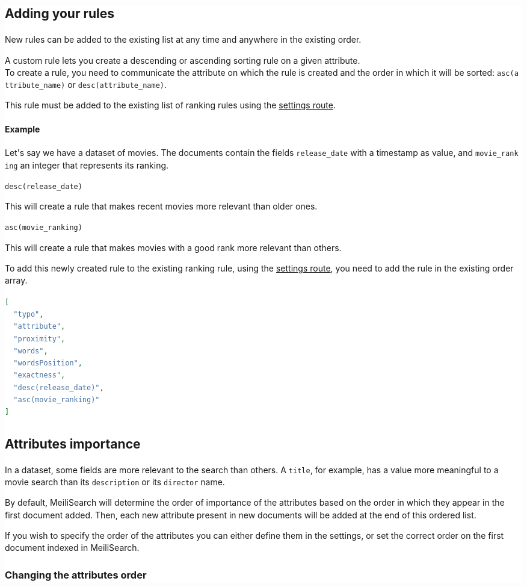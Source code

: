 ## Adding your rules

New rules can be added to the existing list at any time and anywhere in the existing order.

A custom rule lets you create a descending or ascending sorting rule on a given attribute.<br>
To create a rule, you need to communicate the attribute on which the rule is created and the order in which it will be sorted: `asc(attribute_name)` or `desc(attribute_name)`.

This rule must be added to the existing list of ranking rules using the [settings route](/references/ranking_rules.md#update-ranking-rules).

#### Example

Let's say we have a dataset of movies. The documents contain the fields `release_date` with a timestamp as value, and `movie_ranking` an integer that represents its ranking.

```
desc(release_date)
```
This will create a rule that makes recent movies more relevant than older ones.

```
asc(movie_ranking)
```
This will create a rule that makes movies with a good rank more relevant than others.

To add this newly created rule to the existing ranking rule, using the [settings route](/references/ranking_rules.md#update-ranking-rules), you need to add the rule in the existing order array.

```json
[
  "typo",
  "attribute",
  "proximity",
  "words",
  "wordsPosition",
  "exactness",
  "desc(release_date)",
  "asc(movie_ranking)"
]
```

## Attributes importance

In a dataset, some fields are more relevant to the search than others. A `title`, for example, has a value more meaningful to a movie search than its `description` or its `director` name.

By default, MeiliSearch will determine the order of importance of the attributes based on the order in which they appear in the first document added. Then, each new attribute present in new documents will be added at the end of this ordered list.

If you wish to specify the order of the attributes you can either define them in the settings, or set the correct order on the first document indexed in MeiliSearch.

### Changing the attributes order
